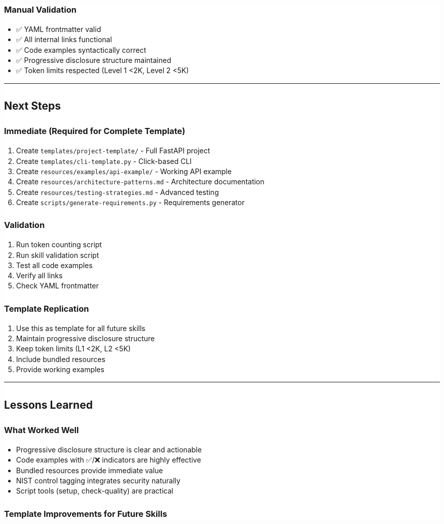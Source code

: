 ### Manual Validation

- ✅ YAML frontmatter valid
- ✅ All internal links functional
- ✅ Code examples syntactically correct
- ✅ Progressive disclosure structure maintained
- ✅ Token limits respected (Level 1 <2K, Level 2 <5K)

---

## Next Steps

### Immediate (Required for Complete Template)

1. Create `templates/project-template/` - Full FastAPI project
2. Create `templates/cli-template.py` - Click-based CLI
3. Create `resources/examples/api-example/` - Working API example
4. Create `resources/architecture-patterns.md` - Architecture documentation
5. Create `resources/testing-strategies.md` - Advanced testing
6. Create `scripts/generate-requirements.py` - Requirements generator

### Validation

1. Run token counting script
2. Run skill validation script
3. Test all code examples
4. Verify all links
5. Check YAML frontmatter

### Template Replication

1. Use this as template for all future skills
2. Maintain progressive disclosure structure
3. Keep token limits (L1 <2K, L2 <5K)
4. Include bundled resources
5. Provide working examples

---

## Lessons Learned

### What Worked Well

- Progressive disclosure structure is clear and actionable
- Code examples with ✅/❌ indicators are highly effective
- Bundled resources provide immediate value
- NIST control tagging integrates security naturally
- Script tools (setup, check-quality) are practical

### Template Improvements for Future Skills
